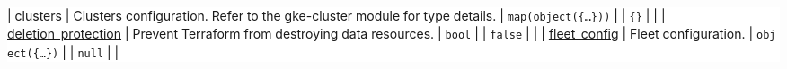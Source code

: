 | [clusters](variables.tf#L17) | Clusters configuration. Refer to the gke-cluster module for type details. | <code title="map&#40;object&#40;&#123;&#10;  access_config &#61; optional&#40;object&#40;&#123;&#10;    dns_access &#61; optional&#40;bool, true&#41;&#10;    ip_access &#61; optional&#40;object&#40;&#123;&#10;      authorized_ranges               &#61; optional&#40;map&#40;string&#41;, &#123;&#125;&#41;&#10;      disable_public_endpoint         &#61; optional&#40;bool, true&#41;&#10;      gcp_public_cidrs_access_enabled &#61; optional&#40;bool, false&#41;&#10;      private_endpoint_config &#61; optional&#40;object&#40;&#123;&#10;        endpoint_subnetwork &#61; optional&#40;string&#41;&#10;        global_access       &#61; optional&#40;bool, true&#41;&#10;      &#125;&#41;, &#123;&#125;&#41;&#10;    &#125;&#41;&#41;&#10;    private_nodes &#61; optional&#40;bool, true&#41;&#10;  &#125;&#41;, &#123;&#125;&#41;&#10;  cluster_autoscaling &#61; optional&#40;any&#41;&#10;  description         &#61; optional&#40;string&#41;&#10;  enable_addons &#61; optional&#40;any, &#123;&#10;    horizontal_pod_autoscaling &#61; true, http_load_balancing &#61; true&#10;  &#125;&#41;&#10;  enable_features &#61; optional&#40;any, &#123;&#10;    shielded_nodes    &#61; true&#10;    workload_identity &#61; true&#10;  &#125;&#41;&#10;  fleet_config &#61; optional&#40;object&#40;&#123;&#10;    register                  &#61; optional&#40;bool, true&#41;&#10;    configmanagement_template &#61; optional&#40;string&#41;&#10;  &#125;&#41;, &#123;&#125;&#41;&#10;  issue_client_certificate &#61; optional&#40;bool, false&#41;&#10;  labels                   &#61; optional&#40;map&#40;string&#41;&#41;&#10;  location                 &#61; string&#10;  logging_config &#61; optional&#40;object&#40;&#123;&#10;    enable_system_logs             &#61; optional&#40;bool, true&#41;&#10;    enable_workloads_logs          &#61; optional&#40;bool, true&#41;&#10;    enable_api_server_logs         &#61; optional&#40;bool, false&#41;&#10;    enable_scheduler_logs          &#61; optional&#40;bool, false&#41;&#10;    enable_controller_manager_logs &#61; optional&#40;bool, false&#41;&#10;  &#125;&#41;, &#123;&#125;&#41;&#10;  maintenance_config &#61; optional&#40;any, &#123;&#10;    daily_window_start_time &#61; &#34;03:00&#34;&#10;    recurring_window        &#61; null&#10;    maintenance_exclusion   &#61; &#91;&#93;&#10;  &#125;&#41;&#10;  max_pods_per_node  &#61; optional&#40;number, 110&#41;&#10;  min_master_version &#61; optional&#40;string&#41;&#10;  monitoring_config &#61; optional&#40;object&#40;&#123;&#10;    enable_system_metrics &#61; optional&#40;bool, true&#41;&#10;    enable_api_server_metrics         &#61; optional&#40;bool, false&#41;&#10;    enable_controller_manager_metrics &#61; optional&#40;bool, false&#41;&#10;    enable_scheduler_metrics          &#61; optional&#40;bool, false&#41;&#10;    enable_daemonset_metrics   &#61; optional&#40;bool, false&#41;&#10;    enable_deployment_metrics  &#61; optional&#40;bool, false&#41;&#10;    enable_hpa_metrics         &#61; optional&#40;bool, false&#41;&#10;    enable_pod_metrics         &#61; optional&#40;bool, false&#41;&#10;    enable_statefulset_metrics &#61; optional&#40;bool, false&#41;&#10;    enable_storage_metrics     &#61; optional&#40;bool, false&#41;&#10;    enable_managed_prometheus &#61; optional&#40;bool, true&#41;&#10;  &#125;&#41;, &#123;&#125;&#41;&#10;  node_locations  &#61; optional&#40;list&#40;string&#41;&#41;&#10;  release_channel &#61; optional&#40;string&#41;&#10;  vpc_config &#61; object&#40;&#123;&#10;    subnetwork &#61; string&#10;    network    &#61; optional&#40;string&#41;&#10;    secondary_range_blocks &#61; optional&#40;object&#40;&#123;&#10;      pods     &#61; string&#10;      services &#61; string&#10;    &#125;&#41;&#41;&#10;    secondary_range_names &#61; optional&#40;object&#40;&#123;&#10;      pods     &#61; string&#10;      services &#61; string&#10;    &#125;&#41;, &#123; pods &#61; &#34;pods&#34;, services &#61; &#34;services&#34; &#125;&#41;&#10;  &#125;&#41;&#10;&#125;&#41;&#41;">map&#40;object&#40;&#123;&#8230;&#125;&#41;&#41;</code> |  | <code>&#123;&#125;</code> |  |
| [deletion_protection](variables.tf#L98) | Prevent Terraform from destroying data resources. | <code>bool</code> |  | <code>false</code> |  |
| [fleet_config](variables-fleet.tf#L19) | Fleet configuration. | <code title="object&#40;&#123;&#10;  enable_features &#61; optional&#40;object&#40;&#123;&#10;    appdevexperience             &#61; optional&#40;bool, false&#41;&#10;    configmanagement             &#61; optional&#40;bool, false&#41;&#10;    identityservice              &#61; optional&#40;bool, false&#41;&#10;    multiclusteringress          &#61; optional&#40;string, null&#41;&#10;    multiclusterservicediscovery &#61; optional&#40;bool, false&#41;&#10;    servicemesh                  &#61; optional&#40;bool, false&#41;&#10;  &#125;&#41;, &#123;&#125;&#41;&#10;  use_workload_identity &#61; optional&#40;bool, false&#41;&#10;&#125;&#41;">object&#40;&#123;&#8230;&#125;&#41;</code> |  | <code>null</code> |  |